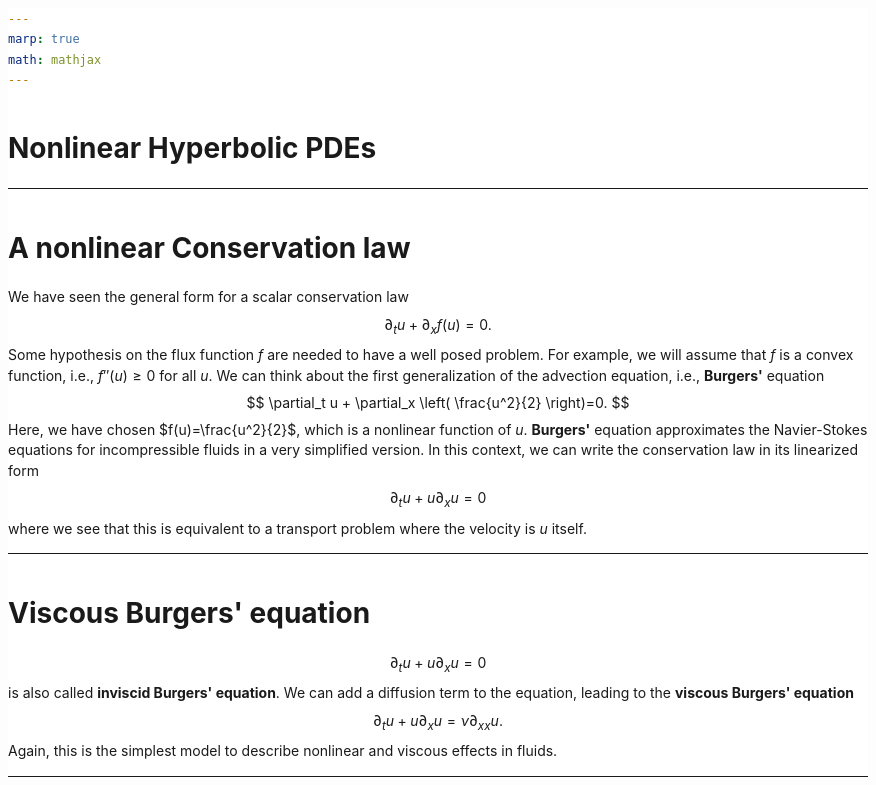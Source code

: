 ```yaml
---
marp: true
math: mathjax
---
```



# Nonlinear Hyperbolic PDEs

---
<style scoped>section{font-size:23px;padding:50px;padding-top:50px}</style>

# A nonlinear Conservation law

We have seen the general form for a scalar conservation law
$$
\partial_t u + \partial_x f(u)=0.
$$
Some hypothesis on the flux function $f$ are needed to have a well posed problem. For example, we will assume that $f$ is a convex function, i.e., $f''(u)\geq 0$ for all $u$.
We can think about the first generalization of the advection equation, i.e., **Burgers'** equation
$$
\partial_t u + \partial_x \left( \frac{u^2}{2} \right)=0.
$$
Here, we have chosen $f(u)=\frac{u^2}{2}$, which is a nonlinear function of $u$. **Burgers'** equation approximates the Navier-Stokes equations for incompressible fluids in a very simplified version.
In this context, we can write the conservation law in its linearized form
$$
\partial_t u + u\partial_x u=0
$$
where we see that this is equivalent to a transport problem where the velocity is $u$ itself.


---
<style scoped>section{font-size:23px;padding:50px;padding-top:50px}</style>

# Viscous Burgers' equation
$$
\partial_t u + u\partial_x u = 0
$$
is also called **inviscid Burgers' equation**. We can add a diffusion term to the equation, leading to the **viscous Burgers' equation**
$$
\partial_t u + u\partial_x u = \nu \partial_{xx} u.
$$
Again, this is the simplest model to describe nonlinear and viscous effects in fluids.

---
<style scoped>section{font-size:23px;padding:50px;padding-top:50px}</style>
